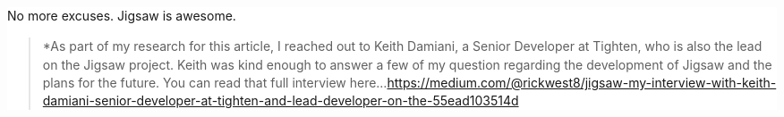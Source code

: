 No more excuses. Jigsaw is awesome.

>*As part of my research for this article, I reached out to Keith Damiani, a Senior Developer at Tighten, who is also the lead on the Jigsaw project.
Keith was kind enough to answer a few of my question regarding the development of Jigsaw and the plans for the future.
You can read that full interview here…https://medium.com/@rickwest8/jigsaw-my-interview-with-keith-damiani-senior-developer-at-tighten-and-lead-developer-on-the-55ead103514d


